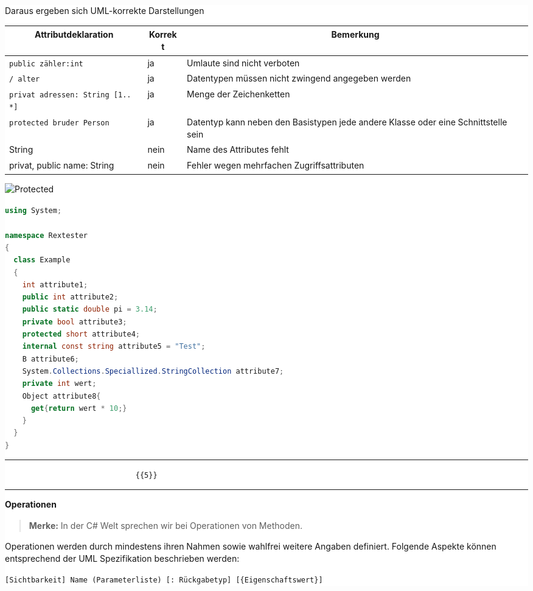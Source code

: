 Daraus ergeben sich UML-korrekte Darstellungen

| Attributdeklaration              | Korrekt | Bemerkung                                                                          |
| -------------------------------- | ------- | ---------------------------------------------------------------------------------- |
| `public zähler:int `             | ja      | Umlaute sind nicht verboten                                                        |
| `/ alter`                        | ja      | Datentypen müssen nicht zwingend angegeben werden                                  |
| `privat adressen: String [1..*]` | ja      | Menge der Zeichenketten                                                            |
| `protected bruder Person`        | ja      | Datentyp kann neben den Basistypen jede andere Klasse oder eine Schnittstelle sein |
| String                           | nein    | Name des Attributes fehlt                                                          |
| privat, public name: String      | nein    | Fehler wegen mehrfachen Zugriffsattributen                                         |

![Protected](https://www.plantuml.com/plantuml/png/LP1FImCn4CNl-HIFUXHhrzO_18HQyE2v7WJna4q66yncbcGMr6Nzx4Pj3RqDFtxlmRnr5fDaw8BARpxs9faEDfYSxqIIRmUX1yjnwpy92xNpZc1zie7KhuJxTzFrWKO5c4EWqV1H2ZcjxEB0nYn6l9tG3stm5XgEoqMunNBUh8fnLbDBZPOva8c5drI-qiWxJeA2log-rDYMCxwMijaZPPbXJ6GSn_0nALJnIcFpl9ZFcvVHSjTpza97mlL_qrxZv2YH-v7EgtQZ9hKVOdCqmTFVkvDQKtHbt6y0 "Korrespondierendes UML-Klassendiagramm [AttributeExample.plantUML](https://github.com/liaScript/CsharpCourse/blob/master/code/10_UML/Graphs/AttributeExample.plantUML)")

```csharp    AttributeExample
using System;

namespace Rextester
{
  class Example
  {
    int attribute1;
    public int attribute2;
    public static double pi = 3.14;
    private bool attribute3;
    protected short attribute4;
    internal const string attribute5 = "Test";
    B attribute6;
    System.Collections.Speciallized.StringCollection attribute7;
    private int wert;
    Object attribute8{
      get{return wert * 10;}
    }
  }
}
```

********************************************************************************

                                  {{5}}
********************************************************************************

**Operationen**

> **Merke:** In der C# Welt sprechen wir bei Operationen von Methoden.

Operationen werden durch  mindestens ihren Nahmen sowie wahlfrei weitere Angaben
definiert. Folgende Aspekte können entsprechend der UML Spezifikation beschrieben werden:

```
[Sichtbarkeit] Name (Parameterliste) [: Rückgabetyp] [{Eigenschaftswert}]
```


[^WikiUMLDiagrammTypes]: https://upload.wikimedia.org/wikipedia/commons/thumb/d/da/UML-Diagrammhierarchie.svg/1200px-UML-Diagrammhierarchie.svg.png, Autor "Stkl"- derivative work: File: UML-Diagrammhierarchie.png: Sae1962, CC BY-SA 4.0
[^Jeckle]: Mario Jeckle, Christine Rupp, Jürgen Hahn, Barbara Zengler, Stefan Queins, UML 2 glasklar, Hanser Verlag, 2004
[^WikiActivityDiagram]: Wikimedia, Autor Gubaer, UML2 Aktivitätsdiagramm,  https://commons.wikimedia.org/wiki/File:Uml-Activity-Beispiel2.svg
[^WikiSequenceDiagram]: Wikimedia, Autor Coupling_loss_graph.svg, UML of message sequence, https://commons.wikimedia.org/wiki/File:CheckEmail.svg
[^WikiUMLClass]: https://de.wikipedia.org/wiki/Klassendiagramm#/media/Datei:UmlCd_Klasse-3.svg, Autor Gubaer, CC BY-SA 3.0